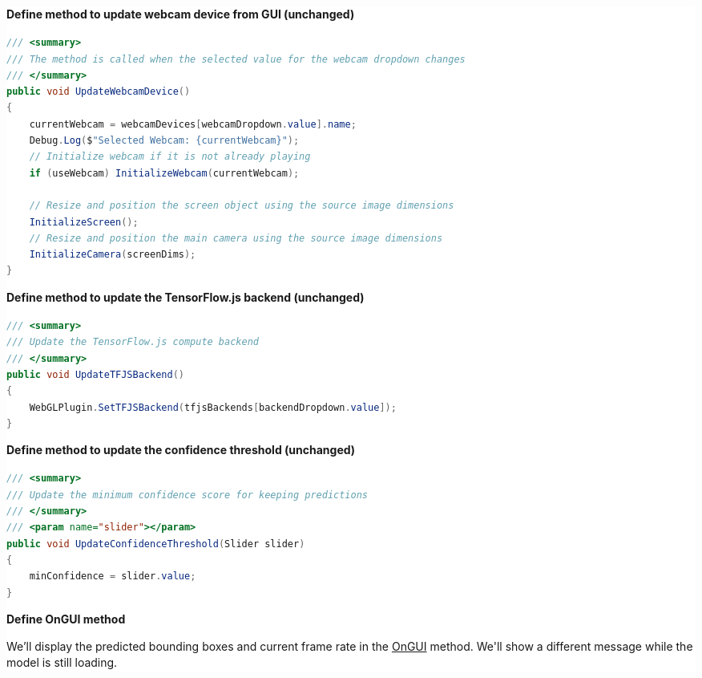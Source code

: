 

**Define method to update webcam device from GUI (unchanged)**

```c#
/// <summary>
/// The method is called when the selected value for the webcam dropdown changes
/// </summary>
public void UpdateWebcamDevice()
{
    currentWebcam = webcamDevices[webcamDropdown.value].name;
    Debug.Log($"Selected Webcam: {currentWebcam}");
    // Initialize webcam if it is not already playing
    if (useWebcam) InitializeWebcam(currentWebcam);

    // Resize and position the screen object using the source image dimensions
    InitializeScreen();
    // Resize and position the main camera using the source image dimensions
    InitializeCamera(screenDims);
}
```



**Define method to update the TensorFlow.js backend (unchanged)**

```c#
/// <summary>
/// Update the TensorFlow.js compute backend
/// </summary>
public void UpdateTFJSBackend()
{
    WebGLPlugin.SetTFJSBackend(tfjsBackends[backendDropdown.value]);
}
```



**Define method to update the confidence threshold (unchanged)**

```c#
/// <summary>
/// Update the minimum confidence score for keeping predictions
/// </summary>
/// <param name="slider"></param>
public void UpdateConfidenceThreshold(Slider slider)
{
    minConfidence = slider.value;
}
```



**Define OnGUI method**

We’ll display the predicted bounding boxes and current frame rate in the [OnGUI](https://docs.unity3d.com/ScriptReference/MonoBehaviour.OnGUI.html) method. We'll show a different message while the model is still loading.
